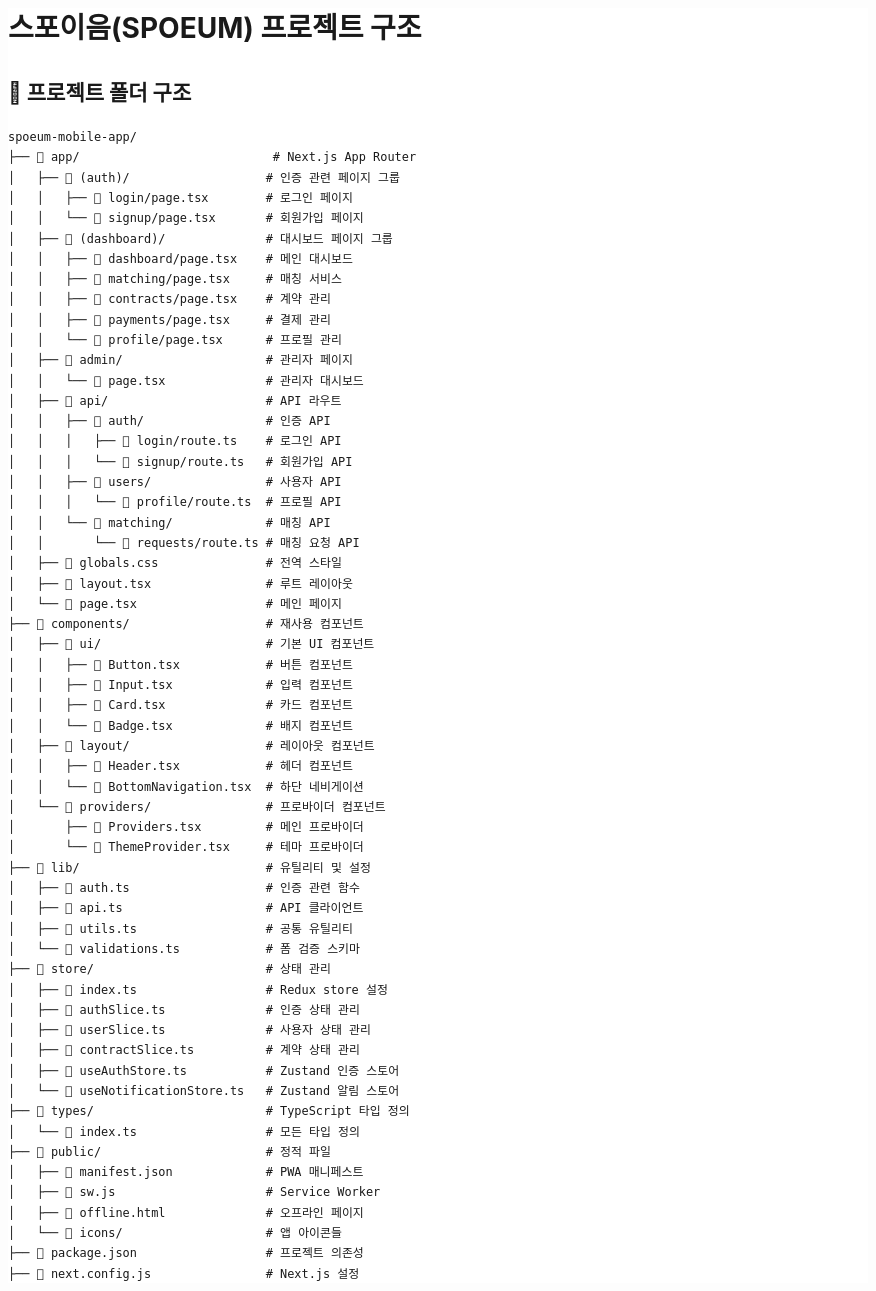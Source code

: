 # 스포이음(SPOEUM) 프로젝트 구조

## 📁 프로젝트 폴더 구조

```
spoeum-mobile-app/
├── 📁 app/                           # Next.js App Router
│   ├── 📁 (auth)/                   # 인증 관련 페이지 그룹
│   │   ├── 📄 login/page.tsx        # 로그인 페이지
│   │   └── 📄 signup/page.tsx       # 회원가입 페이지
│   ├── 📁 (dashboard)/              # 대시보드 페이지 그룹
│   │   ├── 📄 dashboard/page.tsx    # 메인 대시보드
│   │   ├── 📄 matching/page.tsx     # 매칭 서비스
│   │   ├── 📄 contracts/page.tsx    # 계약 관리
│   │   ├── 📄 payments/page.tsx     # 결제 관리
│   │   └── 📄 profile/page.tsx      # 프로필 관리
│   ├── 📁 admin/                    # 관리자 페이지
│   │   └── 📄 page.tsx              # 관리자 대시보드
│   ├── 📁 api/                      # API 라우트
│   │   ├── 📁 auth/                 # 인증 API
│   │   │   ├── 📄 login/route.ts    # 로그인 API
│   │   │   └── 📄 signup/route.ts   # 회원가입 API
│   │   ├── 📁 users/                # 사용자 API
│   │   │   └── 📄 profile/route.ts  # 프로필 API
│   │   └── 📁 matching/             # 매칭 API
│   │       └── 📄 requests/route.ts # 매칭 요청 API
│   ├── 📄 globals.css               # 전역 스타일
│   ├── 📄 layout.tsx                # 루트 레이아웃
│   └── 📄 page.tsx                  # 메인 페이지
├── 📁 components/                   # 재사용 컴포넌트
│   ├── 📁 ui/                       # 기본 UI 컴포넌트
│   │   ├── 📄 Button.tsx            # 버튼 컴포넌트
│   │   ├── 📄 Input.tsx             # 입력 컴포넌트
│   │   ├── 📄 Card.tsx              # 카드 컴포넌트
│   │   └── 📄 Badge.tsx             # 배지 컴포넌트
│   ├── 📁 layout/                   # 레이아웃 컴포넌트
│   │   ├── 📄 Header.tsx            # 헤더 컴포넌트
│   │   └── 📄 BottomNavigation.tsx  # 하단 네비게이션
│   └── 📁 providers/                # 프로바이더 컴포넌트
│       ├── 📄 Providers.tsx         # 메인 프로바이더
│       └── 📄 ThemeProvider.tsx     # 테마 프로바이더
├── 📁 lib/                          # 유틸리티 및 설정
│   ├── 📄 auth.ts                   # 인증 관련 함수
│   ├── 📄 api.ts                    # API 클라이언트
│   ├── 📄 utils.ts                  # 공통 유틸리티
│   └── 📄 validations.ts            # 폼 검증 스키마
├── 📁 store/                        # 상태 관리
│   ├── 📄 index.ts                  # Redux store 설정
│   ├── 📄 authSlice.ts              # 인증 상태 관리
│   ├── 📄 userSlice.ts              # 사용자 상태 관리
│   ├── 📄 contractSlice.ts          # 계약 상태 관리
│   ├── 📄 useAuthStore.ts           # Zustand 인증 스토어
│   └── 📄 useNotificationStore.ts   # Zustand 알림 스토어
├── 📁 types/                        # TypeScript 타입 정의
│   └── 📄 index.ts                  # 모든 타입 정의
├── 📁 public/                       # 정적 파일
│   ├── 📄 manifest.json             # PWA 매니페스트
│   ├── 📄 sw.js                     # Service Worker
│   ├── 📄 offline.html              # 오프라인 페이지
│   └── 📁 icons/                    # 앱 아이콘들
├── 📄 package.json                  # 프로젝트 의존성
├── 📄 next.config.js                # Next.js 설정
```